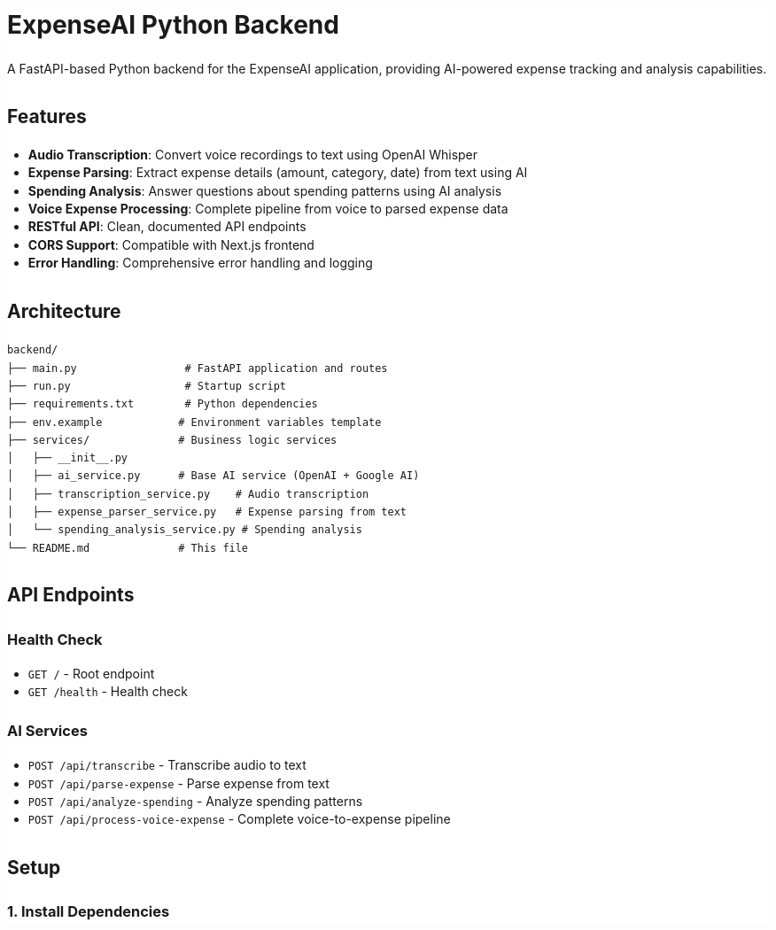 # ExpenseAI Python Backend

A FastAPI-based Python backend for the ExpenseAI application, providing AI-powered expense tracking and analysis capabilities.

## Features

- **Audio Transcription**: Convert voice recordings to text using OpenAI Whisper
- **Expense Parsing**: Extract expense details (amount, category, date) from text using AI
- **Spending Analysis**: Answer questions about spending patterns using AI analysis
- **Voice Expense Processing**: Complete pipeline from voice to parsed expense data
- **RESTful API**: Clean, documented API endpoints
- **CORS Support**: Compatible with Next.js frontend
- **Error Handling**: Comprehensive error handling and logging

## Architecture

```
backend/
├── main.py                 # FastAPI application and routes
├── run.py                  # Startup script
├── requirements.txt        # Python dependencies
├── env.example            # Environment variables template
├── services/              # Business logic services
│   ├── __init__.py
│   ├── ai_service.py      # Base AI service (OpenAI + Google AI)
│   ├── transcription_service.py    # Audio transcription
│   ├── expense_parser_service.py   # Expense parsing from text
│   └── spending_analysis_service.py # Spending analysis
└── README.md              # This file
```

## API Endpoints

### Health Check
- `GET /` - Root endpoint
- `GET /health` - Health check

### AI Services
- `POST /api/transcribe` - Transcribe audio to text
- `POST /api/parse-expense` - Parse expense from text
- `POST /api/analyze-spending` - Analyze spending patterns
- `POST /api/process-voice-expense` - Complete voice-to-expense pipeline

## Setup

### 1. Install Dependencies
